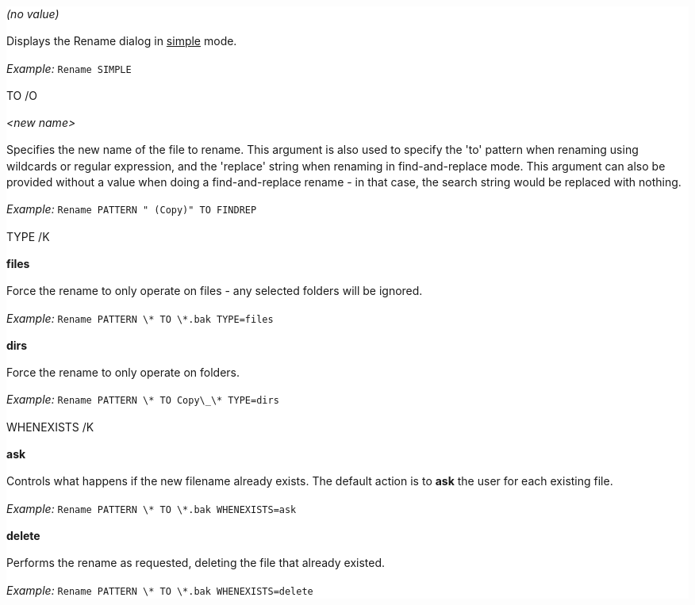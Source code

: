 *(no value)*</td><td>

Displays the Rename dialog in [simple](/Manual/file_operations/renaming_files/simple_wildcard_rename.md) mode.

*Example:* `Rename SIMPLE`
</td></tr><tr><td>
TO</td><td>
/O</td><td>

*\<new name\>*</td><td>

Specifies the new name of the file to rename. This argument is also used to specify the 'to' pattern when renaming using wildcards or regular expression, and the 'replace' string when renaming in find-and-replace mode. This argument can also be provided without a value when doing a find-and-replace rename - in that case, the search string would be replaced with nothing.

*Example:* `Rename PATTERN " (Copy)" TO FINDREP`
</td></tr><tr><td>
TYPE</td><td>
/K</td><td>

**files**</td><td>

Force the rename to only operate on files - any selected folders will be ignored.

*Example:* `Rename PATTERN \* TO \*.bak TYPE=files`
</td></tr><tr><td>
</td><td>
</td><td>

**dirs**</td><td>

Force the rename to only operate on folders.

*Example:* `Rename PATTERN \* TO Copy\_\* TYPE=dirs`
</td></tr><tr><td>
WHENEXISTS</td><td>
/K</td><td>

**ask**</td><td>

Controls what happens if the new filename already exists. The default action is to **ask** the user for each existing file.

*Example:* `Rename PATTERN \* TO \*.bak WHENEXISTS=ask`
</td></tr><tr><td>
</td><td>
</td><td>

**delete**</td><td>

Performs the rename as requested, deleting the file that already existed.

*Example:* `Rename PATTERN \* TO \*.bak WHENEXISTS=delete`
</td></tr><tr><td>
</td><td>
</td><td>
